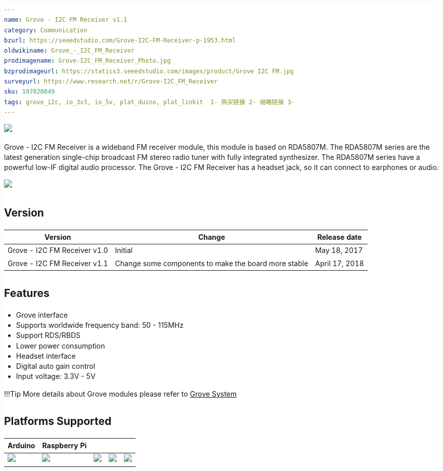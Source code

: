 ```yaml
---
name: Grove - I2C FM Receiver v1.1
category: Communication
bzurl: https://seeedstudio.com/Grove-I2C-FM-Receiver-p-1953.html
oldwikiname: Grove_-_I2C_FM_Receiver
prodimagename: Grove-I2C_FM_Receiver_Photo.jpg
bzprodimageurl: https://statics3.seeedstudio.com/images/product/Grove I2C FM.jpg
surveyurl: https://www.research.net/r/Grove-I2C_FM_Receiver
sku: 107020049
tags: grove_i2c, io_3v3, io_5v, plat_duino, plat_linkit  1- 购买链接 2- 缩略链接 3- 
---
```



![](https://files.seeedstudio.com/wiki/Grove-I2C_FM_Receiver_v1.1/img/IMG_0027a.JPG)

Grove - I2C FM Receiver is a wideband FM receiver module, this module is based on RDA5807M. The RDA5807M series are the latest generation single-chip broadcast FM stereo radio tuner with fully integrated synthesizer. The RDA5807M series have a powerful low-IF digital audio processor. The Grove - I2C FM Receiver has a headset jack, so it can connect to earphones or audio.

[![](https://files.seeedstudio.com/wiki/common/Get_One_Now_Banner.png)](https://www.seeedstudio.com/Grove-FM-Receiver-V1.1-p-3076.html)



## Version

Version|Change|Release date
---|---|---
Grove - I2C FM Receiver v1.0   | Initial | May 18, 2017
Grove - I2C FM Receiver v1.1  | Change some components to make the board more stable|April 17, 2018



## Features

-   Grove interface
-   Supports worldwide frequency band: 50 - 115MHz
-   Support RDS/RBDS
-   Lower power consumption
-   Headset interface
-   Digital auto gain control
-   Input voltage: 3.3V - 5V

!!!Tip
    More details about Grove modules please refer to [Grove System](https://wiki.seeedstudio.com/Grove_System/)

## Platforms Supported


| Arduino                                                                                             | Raspberry Pi                                                                                             |                                                                                                 |                                                                                                          |                                                                                                    |
|-----------------------------------------------------------------------------------------------------|----------------------------------------------------------------------------------------------------------|-------------------------------------------------------------------------------------------------|---------------------------------------------------------------------------------------------------|----------------------------------------------------------------------------------------------------|
| ![](https://files.seeedstudio.com/wiki/wiki_english/docs/images/arduino_logo.jpg) | ![](https://files.seeedstudio.com/wiki/wiki_english/docs/images/raspberry_pi_logo_n.jpg) | ![](https://files.seeedstudio.com/wiki/wiki_english/docs/images/bbg_logo_n.jpg) | ![](https://files.seeedstudio.com/wiki/wiki_english/docs/images/wio_logo_n.jpg) | ![](https://files.seeedstudio.com/wiki/wiki_english/docs/images/linkit_logo_n.jpg) |
